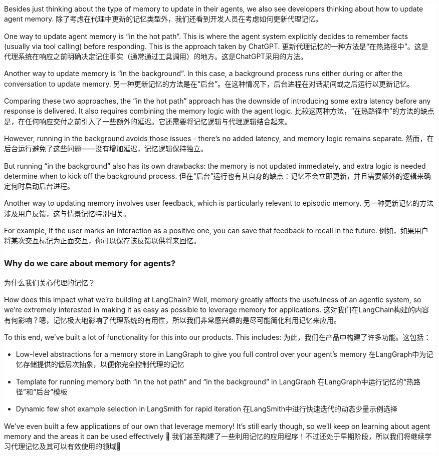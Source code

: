 Besides just thinking about the type of memory to update in their agents, we also see developers thinking about how to update agent memory.
除了考虑在代理中更新的记忆类型外，我们还看到开发人员在考虑如何更新代理记忆。

One way to update agent memory is “in the hot path”. This is where the agent system explicitly decides to remember facts (usually via tool calling) before responding. This is the approach taken by ChatGPT.
更新代理记忆的一种方法是“在热路径中”。这是代理系统在响应之前明确决定记住事实（通常通过工具调用）的地方。这是ChatGPT采用的方法。

Another way to update memory is “in the background”. In this case, a background process runs either during or after the conversation to update memory.
另一种更新记忆的方法是在“后台”。在这种情况下，后台进程在对话期间或之后运行以更新记忆。

Comparing these two approaches, the “in the hot path” approach has the downside of introducing some extra latency before any response is delivered. It also requires combining the memory logic with the agent logic.
比较这两种方法，“在热路径中”的方法的缺点是，在任何响应交付之前引入了一些额外的延迟。它还需要将记忆逻辑与代理逻辑结合起来。

However, running in the background avoids those issues - there’s no added latency, and memory logic remains separate.
然而，在后台运行避免了这些问题——没有增加延迟，记忆逻辑保持独立。

But running “in the background” also has its own drawbacks: the memory is not updated immediately, and extra logic is needed determine when to kick off the background process.
但在“后台”运行也有其自身的缺点：记忆不会立即更新，并且需要额外的逻辑来确定何时启动后台进程。

Another way to updating memory involves user feedback, which is particularly relevant to episodic memory.
另一种更新记忆的方法涉及用户反馈，这与情景记忆特别相关。

For example, If the user marks an interaction as a positive one, you can save that feedback to recall in the future.
例如，如果用户将某次交互标记为正面交互，你可以保存该反馈以供将来回忆。

### Why do we care about memory for agents?
为什么我们关心代理的记忆？

How does this impact what we’re building at LangChain? Well, memory greatly affects the usefulness of an agentic system, so we’re extremely interested in making it as easy as possible to leverage memory for applications.
这对我们在LangChain构建的内容有何影响？嗯，记忆极大地影响了代理系统的有用性，所以我们非常感兴趣的是尽可能简化利用记忆来应用。

To this end, we’ve built a lot of functionality for this into our products. This includes:
为此，我们在产品中构建了许多功能。这包括：

- Low-level abstractions for a memory store in LangGraph to give you full control over your agent’s memory
在LangGraph中为记忆存储提供的低层次抽象，以便你完全控制代理的记忆

- Template for running memory both “in the hot path” and “in the background” in LangGraph
在LangGraph中运行记忆的“热路径”和“后台”模板

- Dynamic few shot example selection in LangSmith for rapid iteration
在LangSmith中进行快速迭代的动态少量示例选择

We’ve even built a few applications of our own that leverage memory! It’s still early though, so we’ll keep on learning about agent memory and the areas it can be used effectively 🙂
我们甚至构建了一些利用记忆的应用程序！不过还处于早期阶段，所以我们将继续学习代理记忆及其可以有效使用的领域🙂
